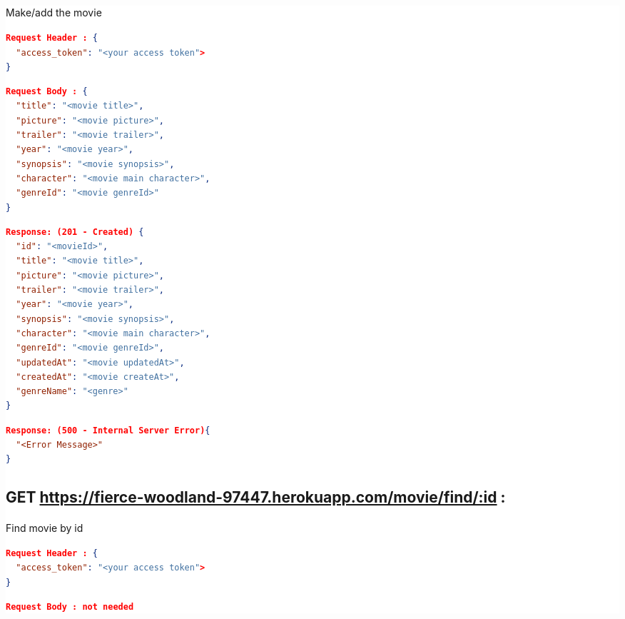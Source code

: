 Make/add the movie

```json
Request Header : {
  "access_token": "<your access token">
}
```

```json
Request Body : {
  "title": "<movie title>",
  "picture": "<movie picture>",
  "trailer": "<movie trailer>",
  "year": "<movie year>",
  "synopsis": "<movie synopsis>",
  "character": "<movie main character>",
  "genreId": "<movie genreId>"
}
```

```json
Response: (201 - Created) {
  "id": "<movieId>",
  "title": "<movie title>",
  "picture": "<movie picture>",
  "trailer": "<movie trailer>",
  "year": "<movie year>",
  "synopsis": "<movie synopsis>",
  "character": "<movie main character>",
  "genreId": "<movie genreId>",
  "updatedAt": "<movie updatedAt>",
  "createdAt": "<movie createAt>",
  "genreName": "<genre>"
}
```

```json
Response: (500 - Internal Server Error){
  "<Error Message>"
}
```

## GET https://fierce-woodland-97447.herokuapp.com/movie/find/:id :

Find movie by id

```json
Request Header : {
  "access_token": "<your access token">
}
```

```json
Request Body : not needed
```
